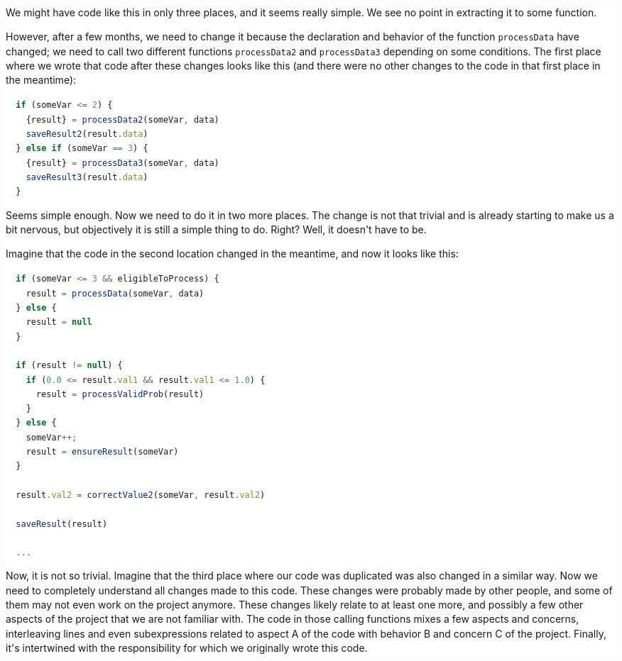 We might have code like this in only three places, and it seems really simple. We see no point in extracting it to some function.

However, after a few months, we need to change it because the declaration and behavior of the function `processData` have changed; we need to call two different functions `processData2` and `processData3` depending on some conditions. The first place where we wrote that code after these changes looks like this (and there were no other changes to the code in that first place in the meantime):

```TypeScript
  if (someVar <= 2) {
    {result} = processData2(someVar, data)
    saveResult2(result.data)
  } else if (someVar == 3) {
    {result} = processData3(someVar, data)
    saveResult3(result.data)
  }
```

Seems simple enough. Now we need to do it in two more places. The change is not that trivial and is already starting to make us a bit nervous, but objectively it is still a simple thing to do. Right? Well, it doesn't have to be.

Imagine that the code in the second location changed in the meantime, and now it looks like this:

```TypeScript
  if (someVar <= 3 && eligibleToProcess) {
    result = processData(someVar, data)
  } else {
    result = null
  }

  if (result != null) {
    if (0.0 <= result.val1 && result.val1 <= 1.0) {
      result = processValidProb(result)
    }
  } else {
    someVar++;
    result = ensureResult(someVar)
  }

  result.val2 = correctValue2(someVar, result.val2)

  saveResult(result)

  ...
```

Now, it is not so trivial. Imagine that the third place where our code was duplicated was also changed in a similar way. Now we need to completely understand all changes made to this code. These changes were probably made by other people, and some of them may not even work on the project anymore. These changes likely relate to at least one more, and possibly a few other aspects of the project that we are not familiar with. The code in those calling functions mixes a few aspects and concerns, interleaving lines and even subexpressions related to aspect A of the code with behavior B and concern C of the project. Finally, it's intertwined with the responsibility for which we originally wrote this code.
